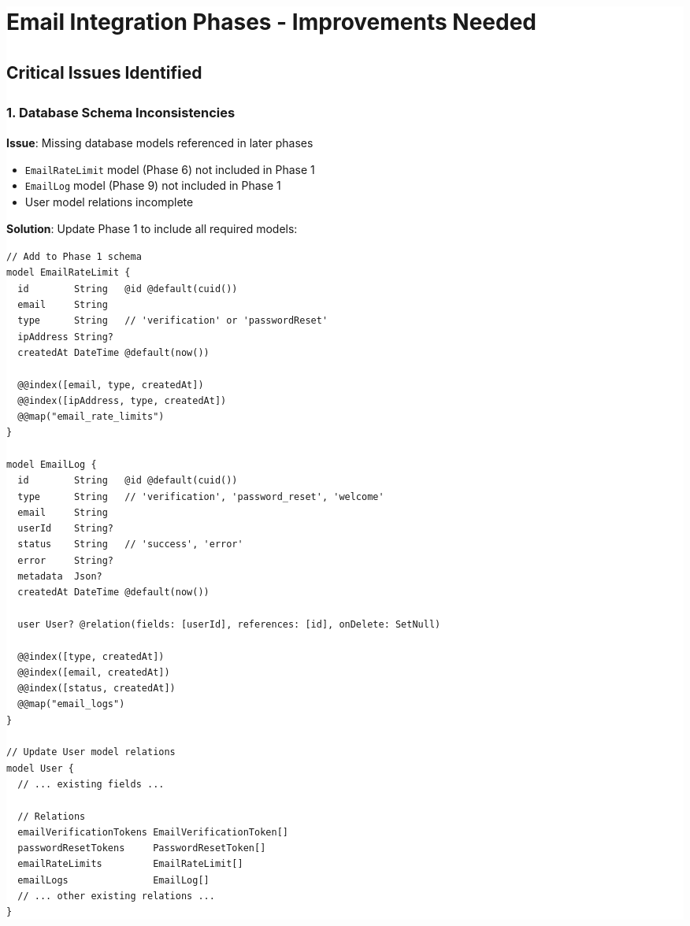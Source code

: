 # Email Integration Phases - Improvements Needed

## Critical Issues Identified

### 1. **Database Schema Inconsistencies**

**Issue**: Missing database models referenced in later phases
- `EmailRateLimit` model (Phase 6) not included in Phase 1
- `EmailLog` model (Phase 9) not included in Phase 1
- User model relations incomplete

**Solution**: Update Phase 1 to include all required models:

```prisma
// Add to Phase 1 schema
model EmailRateLimit {
  id        String   @id @default(cuid())
  email     String
  type      String   // 'verification' or 'passwordReset'
  ipAddress String?
  createdAt DateTime @default(now())
  
  @@index([email, type, createdAt])
  @@index([ipAddress, type, createdAt])
  @@map("email_rate_limits")
}

model EmailLog {
  id        String   @id @default(cuid())
  type      String   // 'verification', 'password_reset', 'welcome'
  email     String
  userId    String?
  status    String   // 'success', 'error'
  error     String?
  metadata  Json?
  createdAt DateTime @default(now())
  
  user User? @relation(fields: [userId], references: [id], onDelete: SetNull)
  
  @@index([type, createdAt])
  @@index([email, createdAt])
  @@index([status, createdAt])
  @@map("email_logs")
}

// Update User model relations
model User {
  // ... existing fields ...
  
  // Relations
  emailVerificationTokens EmailVerificationToken[]
  passwordResetTokens     PasswordResetToken[]
  emailRateLimits         EmailRateLimit[]
  emailLogs               EmailLog[]
  // ... other existing relations ...
}
```
